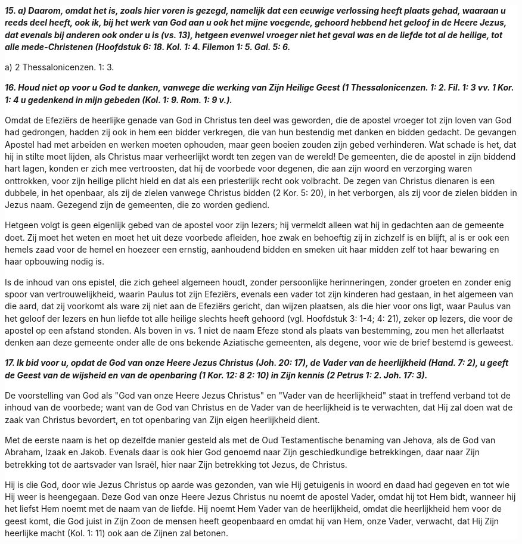 ***15. a) Daarom, omdat het is, zoals hier voren is gezegd, namelijk dat een eeuwige verlossing heeft plaats gehad, waaraan u reeds deel heeft, ook ik, bij het werk van God aan u ook het mijne voegende, gehoord hebbend het geloof in de Heere Jezus, dat evenals bij anderen ook onder u is (vs. 13), hetgeen evenwel vroeger niet het geval was en de liefde tot al de heilige, tot alle mede-Christenen (Hoofdstuk 6: 18. Kol. 1: 4. Filemon 1: 5. Gal. 5: 6.***

a) 2 Thessalonicenzen. 1: 3.

***16. Houd niet op voor u God te danken, vanwege die werking van Zijn Heilige Geest (1 Thessalonicenzen. 1: 2. Fil. 1: 3 vv. 1 Kor. 1: 4 u gedenkend in mijn gebeden (Kol. 1: 9. Rom. 1: 9 v.).***

Omdat de Efeziërs de heerlijke genade van God in Christus ten deel was geworden, die de apostel vroeger tot zijn loven van God had gedrongen, hadden zij ook in hem een bidder verkregen, die van hun bestendig met danken en bidden gedacht. De gevangen Apostel had met arbeiden en werken moeten ophouden, maar geen boeien zouden zijn gebed verhinderen. Wat schade is het, dat hij in stilte moet lijden, als Christus maar verheerlijkt wordt ten zegen van de wereld! De gemeenten, die de apostel in zijn biddend hart lagen, konden er zich mee vertroosten, dat hij de voorbede voor degenen, die aan zijn woord en verzorging waren onttrokken, voor zijn heilige plicht hield en dat als een priesterlijk recht ook volbracht. De zegen van Christus dienaren is een dubbele, in het openbaar, als zij de zielen vanwege Christus bidden (2 Kor. 5: 20), in het verborgen, als zij voor de zielen bidden in Jezus naam. Gezegend zijn de gemeenten, die zo worden gediend.

Hetgeen volgt is geen eigenlijk gebed van de apostel voor zijn lezers; hij vermeldt alleen wat hij in gedachten aan de gemeente doet. Zij moet het weten en moet het uit deze voorbede afleiden, hoe zwak en behoeftig zij in zichzelf is en blijft, al is er ook een hemels zaad voor de hemel en hoezeer een ernstig, aanhoudend bidden en smeken uit haar midden zelf tot haar bewaring en haar opbouwing nodig is.

Is de inhoud van ons epistel, die zich geheel algemeen houdt, zonder persoonlijke herinneringen, zonder groeten en zonder enig spoor van vertrouwelijkheid, waarin Paulus tot zijn Efeziërs, evenals een vader tot zijn kinderen had gestaan, in het algemeen van die aard, dat zij voorkomt als ware zij niet aan de Efeziërs gericht, dan wijzen plaatsen, als die hier voor ons ligt, waar Paulus van het geloof der lezers en hun liefde tot alle heilige slechts heeft gehoord (vgl. Hoofdstuk 3: 1-4; 4: 21), zeker op lezers, die voor de apostel op een afstand stonden. Als boven in vs. 1 niet de naam Efeze stond als plaats van bestemming, zou men het allerlaatst denken aan deze gemeente onder alle de ons bekende Aziatische gemeenten, als degene, voor wie de brief bestemd is geweest.

***17. Ik bid voor u, opdat de God van onze Heere Jezus Christus (Joh. 20: 17), de Vader van de heerlijkheid (Hand. 7: 2), u geeft de Geest van de wijsheid en van de openbaring (1 Kor. 12: 8 2: 10) in Zijn kennis (2 Petrus 1: 2. Joh. 17: 3).***

De voorstelling van God als "God van onze Heere Jezus Christus" en "Vader van de heerlijkheid" staat in treffend verband tot de inhoud van de voorbede; want van de God van Christus en de Vader van de heerlijkheid is te verwachten, dat Hij zal doen wat de zaak van Christus bevordert, en tot openbaring van Zijn eigen heerlijkheid dient.

Met de eerste naam is het op dezelfde manier gesteld als met de Oud Testamentische benaming van Jehova, als de God van Abraham, Izaak en Jakob. Evenals daar is ook hier God genoemd naar Zijn geschiedkundige betrekkingen, daar naar Zijn betrekking tot de aartsvader van Israël, hier naar Zijn betrekking tot Jezus, de Christus.

Hij is die God, door wie Jezus Christus op aarde was gezonden, van wie Hij getuigenis in woord en daad had gegeven en tot wie Hij weer is heengegaan. Deze God van onze Heere Jezus Christus nu noemt de apostel Vader, omdat hij tot Hem bidt, wanneer hij het liefst Hem noemt met de naam van de liefde. Hij noemt Hem Vader van de heerlijkheid, omdat die heerlijkheid hem voor de geest komt, die God juist in Zijn Zoon de mensen heeft geopenbaard en omdat hij van Hem, onze Vader, verwacht, dat Hij Zijn heerlijke macht (Kol. 1: 11) ook aan de Zijnen zal betonen.
